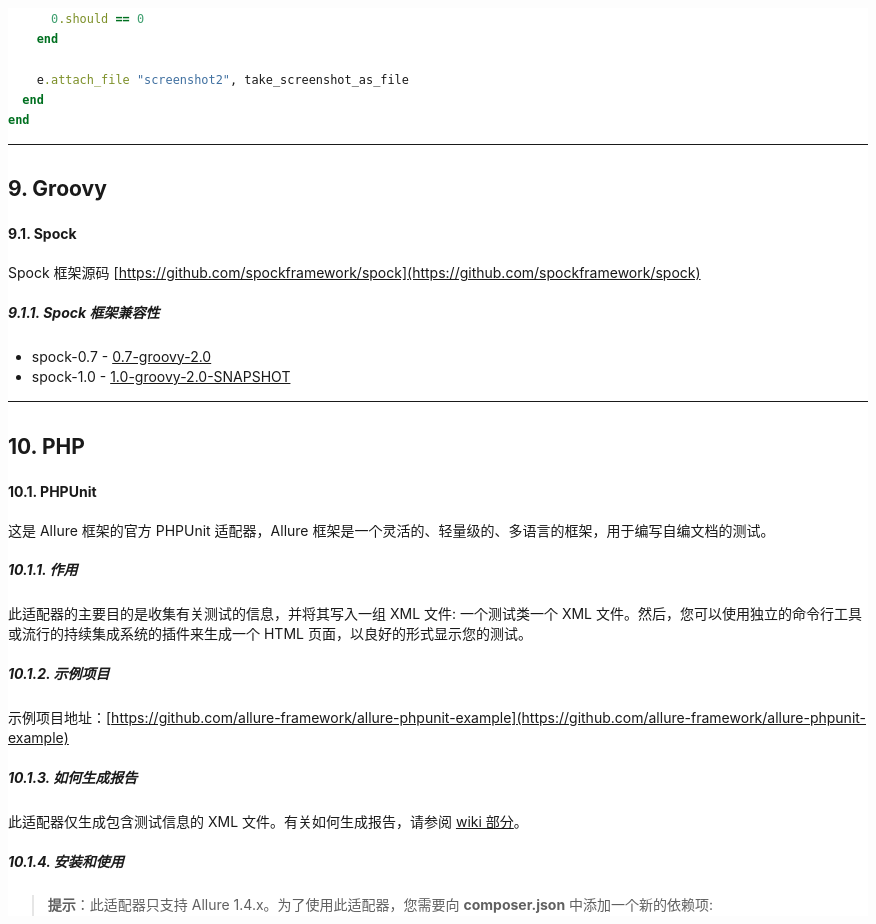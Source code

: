 ```ruby
      0.should == 0
    end

    e.attach_file "screenshot2", take_screenshot_as_file
  end
end
```

----

 

## 9. Groovy

 

#### 9.1. Spock

Spock 框架源码 [https://github.com/spockframework/spock](https://github.com/spockframework/spock)

##### 9.1.1. Spock 框架兼容性

- spock-0.7 - [0.7-groovy-2.0](http://repo1.maven.org/maven2/org/spockframework/spock-core/0.7-groovy-2.0/)
- spock-1.0 - [1.0-groovy-2.0-SNAPSHOT](https://oss.sonatype.org/content/repositories/snapshots/org/spockframework/spock-core/1.0-groovy-2.0-SNAPSHOT/)

----

 

## 10. PHP

 

#### 10.1. PHPUnit

这是 Allure 框架的官方 PHPUnit 适配器，Allure 框架是一个灵活的、轻量级的、多语言的框架，用于编写自编文档的测试。

##### 10.1.1. 作用

此适配器的主要目的是收集有关测试的信息，并将其写入一组 XML 文件: 一个测试类一个 XML 文件。然后，您可以使用独立的命令行工具或流行的持续集成系统的插件来生成一个 HTML 页面，以良好的形式显示您的测试。

##### 10.1.2. 示例项目

示例项目地址：[https://github.com/allure-framework/allure-phpunit-example](https://github.com/allure-framework/allure-phpunit-example)

##### 10.1.3. 如何生成报告

此适配器仅生成包含测试信息的 XML 文件。有关如何生成报告，请参阅 [wiki 部分](https://github.com/allure-framework/allure-core/wiki#generating-report)。

##### 10.1.4. 安装和使用

> **提示**：此适配器只支持 Allure 1.4.x。为了使用此适配器，您需要向 **composer.json** 中添加一个新的依赖项:
